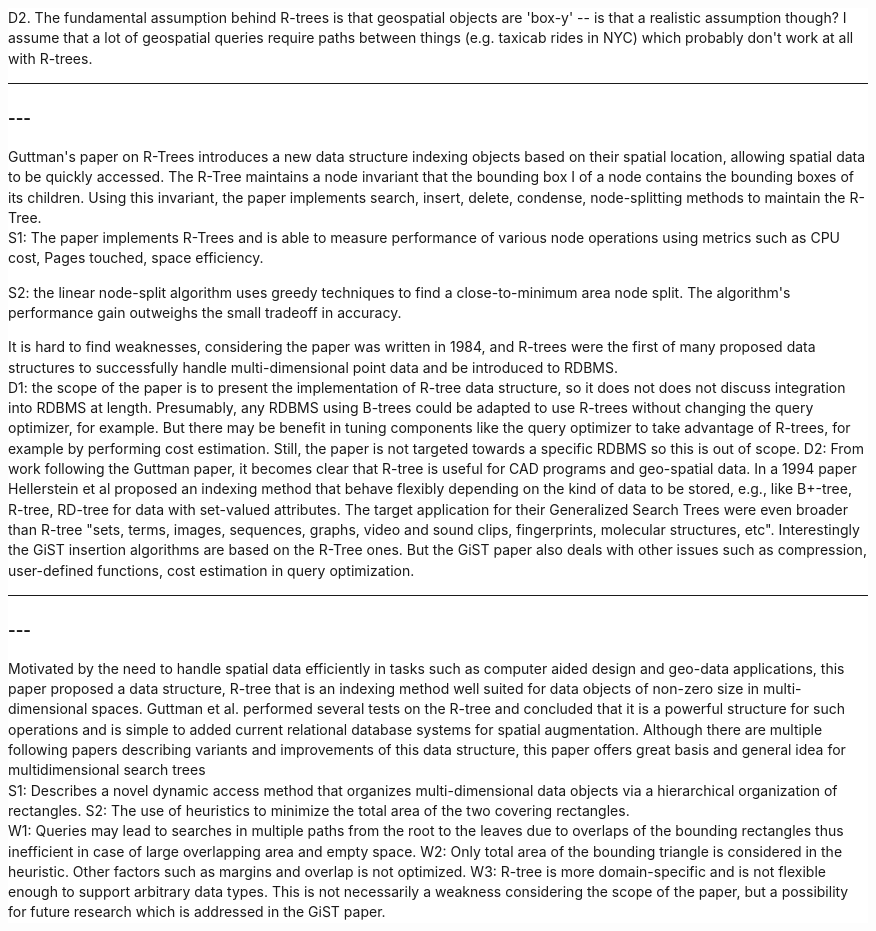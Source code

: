 D2. The fundamental assumption behind R-trees is that geospatial objects are 'box-y' -- is that a realistic assumption though? I assume that a lot of geospatial queries require paths between things (e.g. taxicab rides in NYC) which probably don't work at all with R-trees.</div>

  </p>
<hr />

<p class="review">
  <h3>---</h3>

  <div class="block">Guttman's paper on R-Trees introduces a new data structure indexing objects based on their spatial location, allowing spatial data to be quickly accessed. The R-Tree maintains a node invariant that the bounding box I of a node contains the bounding boxes of its children. Using this invariant, the paper implements search, insert, delete, condense, node-splitting methods to maintain the R-Tree.</div>
  <div class="block">S1: The paper implements R-Trees and is able to measure performance of various node operations using metrics such as CPU cost, Pages touched, space efficiency.

S2: the linear node-split algorithm uses greedy techniques to find a close-to-minimum area node split. The algorithm's performance gain outweighs the small tradeoff in accuracy.</div>
  <div class="block">It is hard to find weaknesses, considering the paper was written in 1984, and R-trees were the first of many proposed data structures to successfully handle multi-dimensional point data and be introduced to RDBMS.</div>
  <div class="block">D1: the scope of the paper is to present the implementation of R-tree data structure, so it does not does not discuss integration into RDBMS at length. Presumably, any RDBMS using B-trees could be adapted to use R-trees without changing the query optimizer, for example. But there may be benefit in tuning components like the query optimizer to take advantage of R-trees, for example by performing cost estimation. Still, the paper is not targeted towards a specific RDBMS so this is out of scope.
D2: From work following the Guttman paper, it becomes clear that R-tree is useful for CAD programs and geo-spatial data. In a 1994 paper Hellerstein et al proposed an indexing method that behave flexibly depending on the kind of data to be stored, e.g., like B+-tree, R-tree, RD-tree for data with set-valued attributes. The target application for their Generalized Search Trees were even broader than R-tree "sets, terms, images, sequences, graphs, video and sound clips, fingerprints, molecular structures, etc". Interestingly the GiST insertion algorithms are based on the R-Tree ones. But the GiST paper also deals with other issues such as compression, user-defined functions, cost estimation in query optimization.</div>

  </p>
<hr />

<p class="review">
  <h3>---</h3>

  <div class="block">Motivated by the need to handle spatial data efficiently in tasks such as computer aided design and geo-data applications, this paper proposed a data structure, R-tree that is an indexing method well suited for data objects of non-zero size in multi-dimensional spaces. Guttman et al. performed several tests on the R-tree and concluded that it is a powerful structure for such operations and is simple to added current relational database systems for spatial augmentation. Although there are multiple following papers describing variants and improvements of this data structure, this paper offers great basis and general idea for multidimensional search trees</div>
  <div class="block">S1: Describes a novel dynamic access method that organizes multi-dimensional data objects via a hierarchical organization of rectangles.
S2: The use of heuristics to minimize the total area of the two covering rectangles.</div>
  <div class="block">W1: Queries may lead to searches in multiple paths from the root to the leaves due to overlaps of the bounding rectangles thus inefficient in case of large overlapping area and empty space.
W2: Only total area of the bounding triangle is considered in the heuristic. Other factors such as margins and overlap is not optimized.
W3: R-tree is more domain-specific and is not flexible enough to support arbitrary data types. This is not necessarily a weakness considering the scope of the paper, but a possibility for future research which is addressed in the GiST paper.</div>
